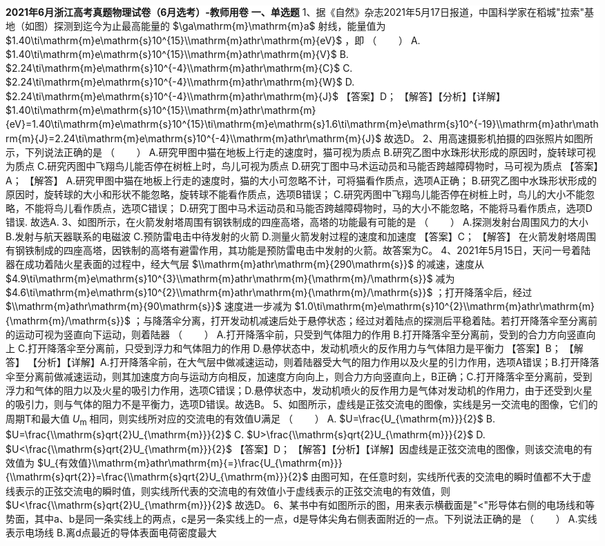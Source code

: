 **2021年6月浙江高考真题物理试卷（6月选考）-教师用卷**
**一、单选题**
1、据《自然》杂志2021年5月17日报道，中国科学家在稻城"拉索"基地（如图）探测到迄今为止最高能量的 $\ga\mathrm{m}\mathrm{m}a$ 射线，能量值为 $1.40\ti\mathrm{m}e\mathrm{s}10^{15}\\mathrm{m}athr\mathrm{m}{eV}$ ，即 $（\qquad）$ 
A. $1.40\ti\mathrm{m}e\mathrm{s}10^{15}\\mathrm{m}athr\mathrm{m}{V}$ 
B. $2.24\ti\mathrm{m}e\mathrm{s}10^{-4}\\mathrm{m}athr\mathrm{m}{C}$ 
C. $2.24\ti\mathrm{m}e\mathrm{s}10^{-4}\\mathrm{m}athr\mathrm{m}{W}$ 
D. $2.24\ti\mathrm{m}e\mathrm{s}10^{-4}\\mathrm{m}athr\mathrm{m}{J}$ 
【答案】D；
【解答】【分析】【详解】
 $1.40\ti\mathrm{m}e\mathrm{s}10^{15}\\mathrm{m}athr\mathrm{m}{eV}=1.40\ti\mathrm{m}e\mathrm{s}10^{15}\ti\mathrm{m}e\mathrm{s}1.6\ti\mathrm{m}e\mathrm{s}10^{-19}\\mathrm{m}athr\mathrm{m}{J}=2.24\ti\mathrm{m}e\mathrm{s}10^{-4}\\mathrm{m}athr\mathrm{m}{J}$ 
故选D。
2、用高速摄影机拍摄的四张照片如图所示，下列说法正确的是 $（\qquad）$ 
A.研究甲图中猫在地板上行走的速度时，猫可视为质点
B.研究乙图中水珠形状形成的原因时，旋转球可视为质点
C.研究丙图中飞翔鸟儿能否停在树桩上时，鸟儿可视为质点
D.研究丁图中马术运动员和马能否跨越障碍物时，马可视为质点
【答案】A；
【解答】
A.研究甲图中猫在地板上行走的速度时，猫的大小可忽略不计，可将猫看作质点，选项A正确；
B.研究乙图中水珠形状形成的原因时，旋转球的大小和形状不能忽略，旋转球不能看作质点，选项B错误；
C.研究丙图中飞翔鸟儿能否停在树桩上时，鸟儿的大小不能忽略，不能将鸟儿看作质点，选项C错误；
D.研究丁图中马术运动员和马能否跨越障碍物时，马的大小不能忽略，不能将马看作质点，选项D错误.
故选A.
3、如图所示，在火箭发射塔周围有钢铁制成的四座高塔，高塔的功能最有可能的是 $（\qquad）$ 
A.探测发射台周围风力的大小
B.发射与航天器联系的电磁波
C.预防雷电击中待发射的火箭
D.测量火箭发射过程的速度和加速度
【答案】C；
【解答】
在火箭发射塔周围有钢铁制成的四座高塔，因铁制的高塔有避雷作用，其功能是预防雷电击中发射的火箭。故答案为C。
4、2021年5月15日，天问一号着陆器在成功着陆火星表面的过程中，经大气层 $\\mathrm{m}athr\mathrm{m}{290\mathrm{s}}$ 的减速，速度从 $4.9\ti\mathrm{m}e\mathrm{s}10^{3}\\mathrm{m}athr\mathrm{m}{\mathrm{m}/\mathrm{s}}$ 减为 $4.6\ti\mathrm{m}e\mathrm{s}10^{2}\\mathrm{m}athr\mathrm{m}{\mathrm{m}/\mathrm{s}}$ ；打开降落伞后，经过 $\\mathrm{m}athr\mathrm{m}{90\mathrm{s}}$ 速度进一步减为 $1.0\ti\mathrm{m}e\mathrm{s}10^{2}\\mathrm{m}athr\mathrm{m}{\mathrm{m}/\mathrm{s}}$ ；与降落伞分离，打开发动机减速后处于悬停状态；经过对着陆点的探测后平稳着陆。若打开降落伞至分离前的运动可视为竖直向下运动，则着陆器 $（\qquad）$ 
A.打开降落伞前，只受到气体阻力的作用
B.打开降落伞至分离前，受到的合力方向竖直向上
C.打开降落伞至分离前，只受到浮力和气体阻力的作用
D.悬停状态中，发动机喷火的反作用力与气体阻力是平衡力
【答案】B；
【解答】
【分析】【详解】A.打开降落伞前，在大气层中做减速运动，则着陆器受大气的阻力作用以及火星的引力作用，选项A错误；B.打开降落伞至分离前做减速运动，则其加速度方向与运动方向相反，加速度方向向上，则合力方向竖直向上，B正确；C.打开降落伞至分离前，受到浮力和气体的阻力以及火星的吸引力作用，选项C错误；D.悬停状态中，发动机喷火的反作用力是气体对发动机的作用力，由于还受到火星的吸引力，则与气体的阻力不是平衡力，选项D错误。故选B。
5、如图所示，虚线是正弦交流电的图像，实线是另一交流电的图像，它们的周期T和最大值 $U_{\mathrm{m}}$ 相同，则实线所对应的交流电的有效值U满足 $（\qquad）$ 
A. $U=\frac{U_{\mathrm{m}}}{2}$ 
B. $U=\frac{\\mathrm{s}qrt{2}U_{\mathrm{m}}}{2}$ 
C. $U>\frac{\\mathrm{s}qrt{2}U_{\mathrm{m}}}{2}$ 
D. $U<\frac{\\mathrm{s}qrt{2}U_{\mathrm{m}}}{2}$ 
【答案】D；
【解答】【分析】【详解】因虚线是正弦交流电的图像，则该交流电的有效值为
 $U_{有效值}\\mathrm{m}athr\mathrm{m}{=}\frac{U_{\mathrm{m}}}{\\mathrm{s}qrt{2}}=\frac{\\mathrm{s}qrt{2}U_{\mathrm{m}}}{2}$ 
由图可知，在任意时刻，实线所代表的交流电的瞬时值都不大于虚线表示的正弦交流电的瞬时值，则实线所代表的交流电的有效值小于虚线表示的正弦交流电的有效值，则
 $U<\frac{\\mathrm{s}qrt{2}U_{\mathrm{m}}}{2}$ 
故选D。
6、某书中有如图所示的图，用来表示横截面是"\<"形导体右侧的电场线和等势面，其中a、b是同一条实线上的两点，c是另一条实线上的一点，d是导体尖角右侧表面附近的一点。下列说法正确的是 $（\qquad）$ 
A.实线表示电场线
B.离d点最近的导体表面电荷密度最大